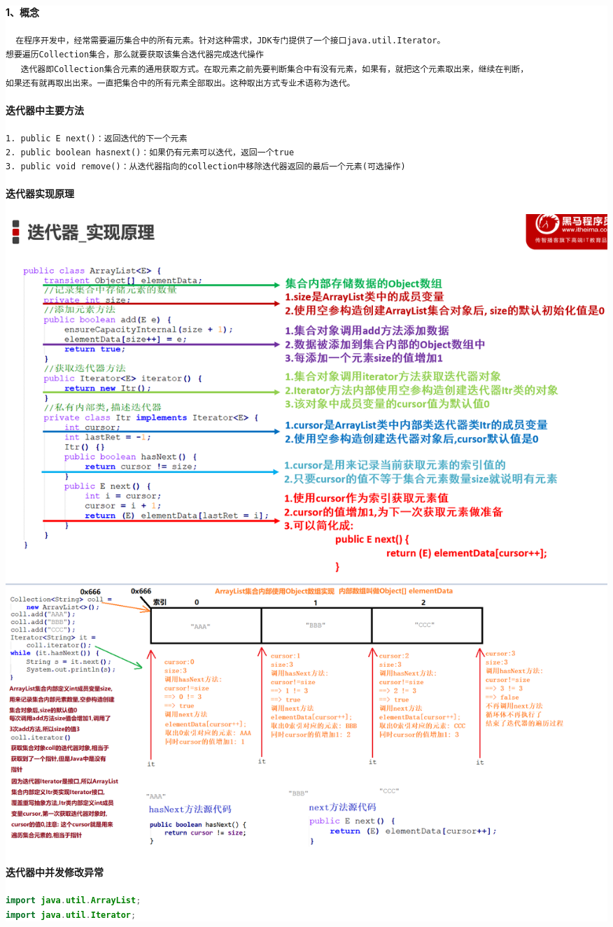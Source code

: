 #### 1、概念  
      在程序开发中，经常需要遍历集合中的所有元素。针对这种需求，JDK专门提供了一个接口java.util.Iterator。
    想要遍历Collection集合，那么就要获取该集合迭代器完成迭代操作
       迭代器即Collection集合元素的通用获取方式。在取元素之前先要判断集合中有没有元素，如果有，就把这个元素取出来，继续在判断，
    如果还有就再取出出来。一直把集合中的所有元素全部取出。这种取出方式专业术语称为迭代。
#### 迭代器中主要方法
    1. public E next()：返回迭代的下一个元素
    2. public boolean hasnext()：如果仍有元素可以迭代，返回一个true
    3. public void remove()：从迭代器指向的collection中移除迭代器返回的最后一个元素(可选操作)
#### 迭代器实现原理
![迭代器实现原理](./img/1.png)
![迭代器实现原理](./img/image-20210608115502753.png)
#### 迭代器中并发修改异常
```java
import java.util.ArrayList;
import java.util.Iterator;
```